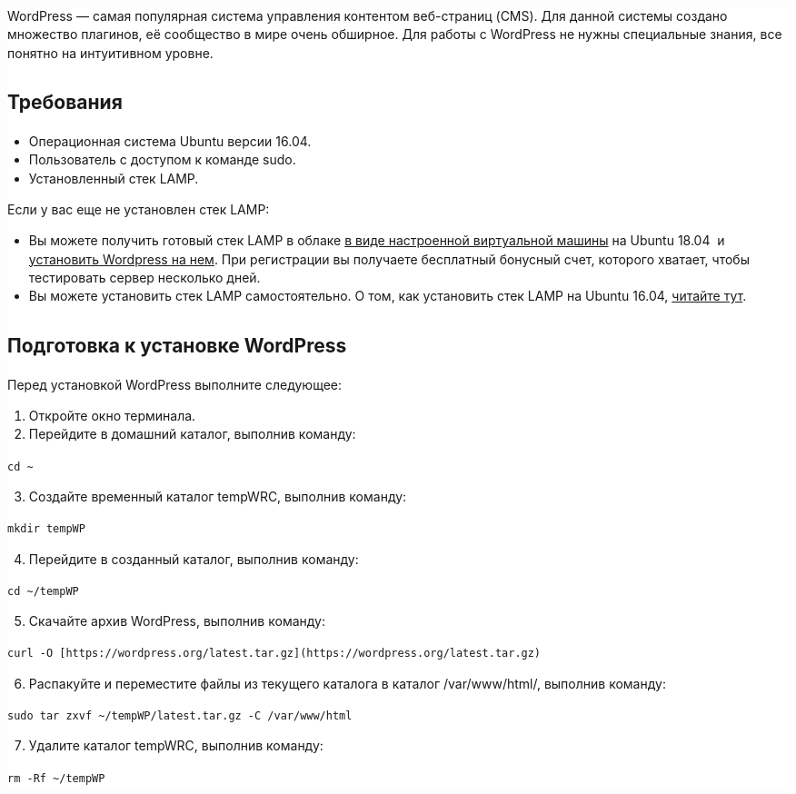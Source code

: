 WordPress — самая популярная система управления контентом веб-страниц (CMS). Для данной системы создано множество плагинов, её сообщество в мире очень обширное. Для работы с WordPress не нужны специальные знания, все понятно на интуитивном уровне.

## Требования

- Операционная система Ubuntu версии 16.04.
- Пользователь с доступом к команде sudo.
- Установленный стек LAMP.

Если у вас еще не установлен стек LAMP:

- Вы можете получить готовый стек LAMP в облаке [в виде настроенной виртуальной машины](https://mcs.mail.ru/app/services/marketplace/) на Ubuntu 18.04  и [установить Wordpress на нем](/ru/additionals/cases/cases-wp/case-wp-u18). При регистрации вы получаете бесплатный бонусный счет, которого хватает, чтобы тестировать сервер несколько дней.
- Вы можете установить стек LAMP самостоятельно. О том, как установить стек LAMP на Ubuntu 16.04, [читайте тут](/ru/additionals/cases/cases-lamp/lamp-u16).

## Подготовка к установке WordPress

Перед установкой WordPress выполните следующее:

1.  Откройте окно терминала.
2.  Перейдите в домашний каталог, выполнив команду:

```
cd ~
```

3.  Создайте временный каталог tempWRС, выполнив команду:

```
mkdir tempWP 
```

4.  Перейдите в созданный каталог, выполнив команду:

```
cd ~/tempWP
```

5.  Скачайте архив WordPress, выполнив команду:

```
curl -O [https://wordpress.org/latest.tar.gz](https://wordpress.org/latest.tar.gz)
```

6.  Распакуйте и переместите файлы из текущего каталога в каталог /var/www/html/, выполнив команду:

```
sudo tar zxvf ~/tempWP/latest.tar.gz -C /var/www/html
```

7.  Удалите каталог tempWRС, выполнив команду:

```
rm -Rf ~/tempWP
```
